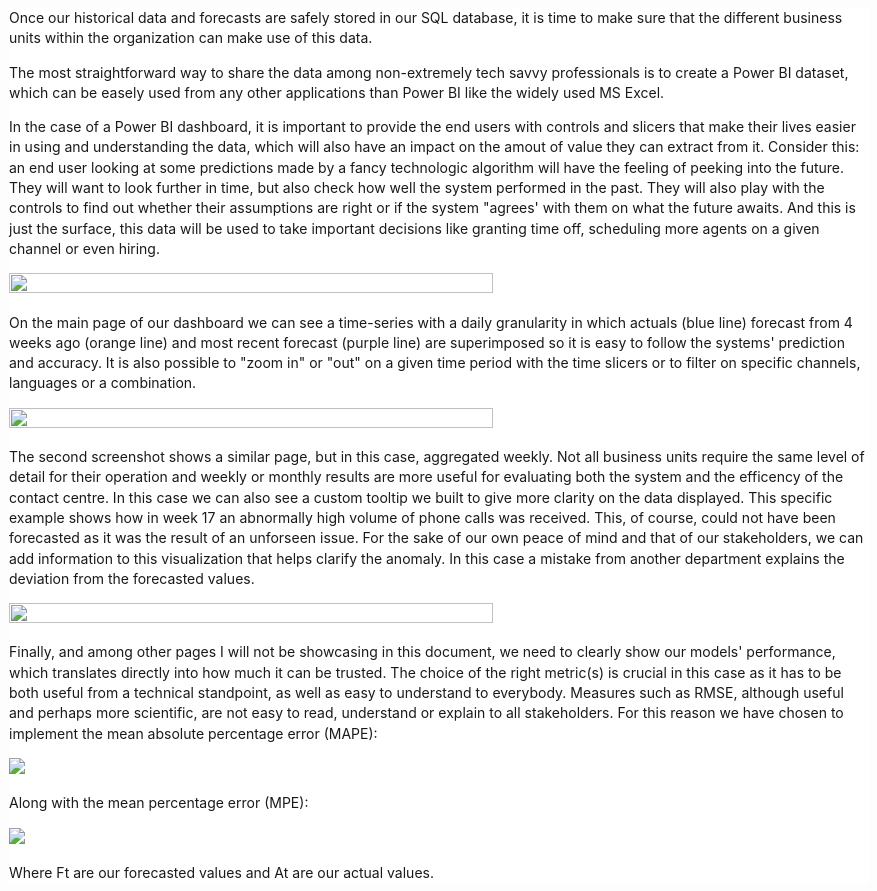 Once our historical data and forecasts are safely stored in our SQL database, it is time to make sure that the different business units within the organization can make use of this data.

The most straightforward way to share the data among non-extremely tech savvy professionals is to create a Power BI dataset, which can be easely used from any other applications than Power BI like the widely used MS Excel.

In the case of a Power BI dashboard, it is important to provide the end users with controls and slicers that make their lives easier in using and understanding the data, which will also have an impact on the amout of value they can extract from it. Consider this: an end user looking at some predictions made by a fancy technologic algorithm will have the feeling of peeking into the future. They will want to look further in time, but also check how well the system performed in the past. They will also play with the controls to find out whether their assumptions are right or if the system "agrees' with them on what the future awaits. And this is just the surface, this data will be used to take important decisions like granting time off, scheduling more agents on a given channel or even hiring.

<img src="https://raw.githubusercontent.com/Leonardojul/Forecasting-System/main/FC-dashboard1.png" width="75%" height="75%">

On the main page of our dashboard we can see a time-series with a daily granularity in which actuals (blue line) forecast from 4 weeks ago (orange line) and most recent forecast (purple line) are superimposed so it is easy to follow the systems' prediction and accuracy. It is also possible to "zoom in" or "out" on a given time period with the time slicers or to filter on specific channels, languages or a combination.

<img src="https://raw.githubusercontent.com/Leonardojul/Forecasting-System/main/FC-dashboard3.png" width="75%" height="75%">

The second screenshot shows a similar page, but in this case, aggregated weekly. Not all business units require the same level of detail for their operation and weekly or monthly results are more useful for evaluating both the system and the efficency of the contact centre. In this case we can also see a custom tooltip we built to give more clarity on the data displayed. This specific example shows how in week 17 an abnormally high volume of phone calls was received. This, of course, could not have been forecasted as it was the result of an unforseen issue. For the sake of our own peace of mind and that of our stakeholders, we can add information to this visualization that helps clarify the anomaly. In this case a mistake from another department explains the deviation from the forecasted values.

<img src="https://raw.githubusercontent.com/Leonardojul/Forecasting-System/main/FC-dashboard2.png" width="75%" height="75%">

Finally, and among other pages I will not be showcasing in this document, we need to clearly show our models' performance, which translates directly into how much it can be trusted. The choice of the right metric(s) is crucial in this case as it has to be both useful from a technical standpoint, as well as easy to understand to everybody. Measures such as RMSE, although useful and perhaps more scientific, are not easy to read, understand or explain to all stakeholders. For this reason we have chosen to implement the mean absolute percentage error (MAPE):

![](https://latex.codecogs.com/png.image?\dpi{110}&space;\bg_white&space;M.A.P.E&space;=&space;\frac{1}{n}\sum_{t&space;=&space;1}^{n}\left&#124;1-\frac{Ft}{At}&space;\right&#124;)

Along with the mean percentage error (MPE):

![](https://latex.codecogs.com/png.image?\dpi{110}&space;\bg_white&space;M.P.E&space;=&space;\frac{1}{n}\sum_{t&space;=&space;1}^{n}\1-\frac{Ft}{At}&space;)

Where Ft are our forecasted values and At are our actual values.
